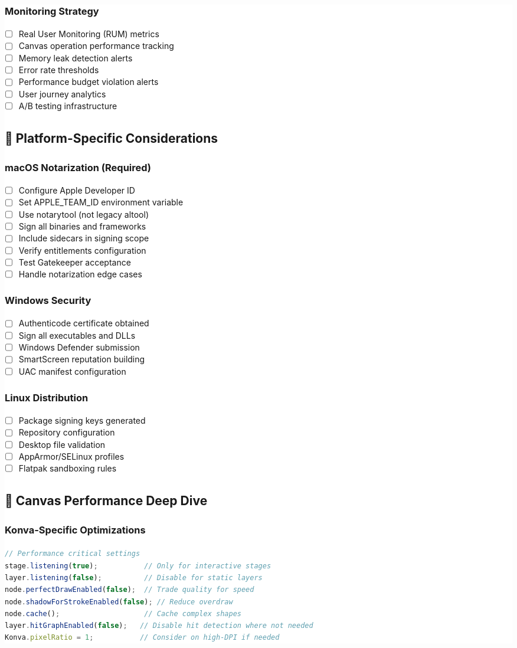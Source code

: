 ### Monitoring Strategy
- [ ] Real User Monitoring (RUM) metrics
- [ ] Canvas operation performance tracking
- [ ] Memory leak detection alerts
- [ ] Error rate thresholds
- [ ] Performance budget violation alerts
- [ ] User journey analytics
- [ ] A/B testing infrastructure

## 📱 Platform-Specific Considerations

### macOS Notarization (Required)
- [ ] Configure Apple Developer ID
- [ ] Set APPLE_TEAM_ID environment variable
- [ ] Use notarytool (not legacy altool)
- [ ] Sign all binaries and frameworks
- [ ] Include sidecars in signing scope
- [ ] Verify entitlements configuration
- [ ] Test Gatekeeper acceptance
- [ ] Handle notarization edge cases

### Windows Security
- [ ] Authenticode certificate obtained
- [ ] Sign all executables and DLLs
- [ ] Windows Defender submission
- [ ] SmartScreen reputation building
- [ ] UAC manifest configuration

### Linux Distribution
- [ ] Package signing keys generated
- [ ] Repository configuration
- [ ] Desktop file validation
- [ ] AppArmor/SELinux profiles
- [ ] Flatpak sandboxing rules

## 🎨 Canvas Performance Deep Dive

### Konva-Specific Optimizations
```typescript
// Performance critical settings
stage.listening(true);           // Only for interactive stages
layer.listening(false);          // Disable for static layers
node.perfectDrawEnabled(false);  // Trade quality for speed
node.shadowForStrokeEnabled(false); // Reduce overdraw
node.cache();                    // Cache complex shapes
layer.hitGraphEnabled(false);   // Disable hit detection where not needed
Konva.pixelRatio = 1;           // Consider on high-DPI if needed
```
